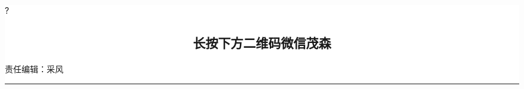</td>
<td bgcolor="">?<ahref="https://i.epochtimes.com/assets/uploads/2018/11/Mississauga.png"><img class=" wp-image-10877606 alignleft" src="https://i.epochtimes.com/assets/uploads/2018/11/Mississauga.png" alt="" width="440" b="310" /></a></td>
</tr>
</tbody>
</table>
<section></section>
<section></section>
<section></section>
</section>
</section>
</section>
<section>
<section>
<section>
<section>
<section>
<section>
<h2 style="text-align: center;">长按下方二维码微信茂森<ahref="https://i.epochtimes.com/assets/uploads/2018/11/untitled.png"><img class="aligncenter wp-image-10877603" src="https://i.epochtimes.com/assets/uploads/2018/11/untitled.png" alt="" width="214" b="214" /></a></h2>
</section>
<p>责任编辑：采风</p>
</section>
</section>
</section>
</section>
</section>
</section>
</section>
</section>
</section>
</section>
</section>
</section>
</section>
</section>
</section>
</section>
</section>
</section>
</section>
</section>
</section>
</section>
</section>
</section>
</section>
</section>
</section>

<hr>

